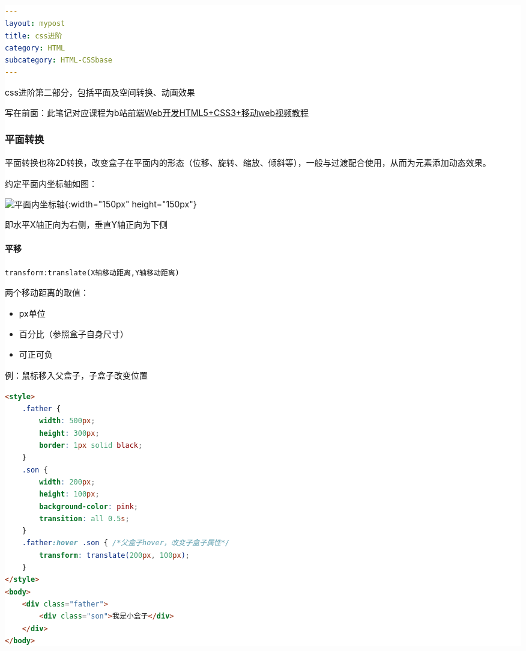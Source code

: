 ```yaml
---
layout: mypost
title: css进阶
category: HTML
subcategory: HTML-CSSbase
---
```

css进阶第二部分，包括平面及空间转换、动画效果



写在前面：此笔记对应课程为b站[前端Web开发HTML5+CSS3+移动web视频教程](https://www.bilibili.com/video/BV1kM4y127Li)

### 平面转换

平面转换也称2D转换，改变盒子在平面内的形态（位移、旋转、缩放、倾斜等），一般与过渡配合使用，从而为元素添加动态效果。

约定平面内坐标轴如图：

![平面内坐标轴](../../../../../upload/md-image/css进阶2/平面内坐标轴.png "平面内坐标轴"){:width="150px" height="150px"}

即水平X轴正向为右侧，垂直Y轴正向为下侧

#### 平移

`transform:translate(X轴移动距离,Y轴移动距离)`

两个移动距离的取值：

- px单位

- 百分比（参照盒子自身尺寸）

- 可正可负



例：鼠标移入父盒子，子盒子改变位置

```html
<style>
    .father {
        width: 500px;
        height: 300px;
        border: 1px solid black;
    }
    .son {
        width: 200px;
        height: 100px;
        background-color: pink;
        transition: all 0.5s;
    }
    .father:hover .son { /*父盒子hover，改变子盒子属性*/
        transform: translate(200px, 100px);
    }
</style>
<body>
    <div class="father">
        <div class="son">我是小盒子</div>
    </div>
</body>
```
